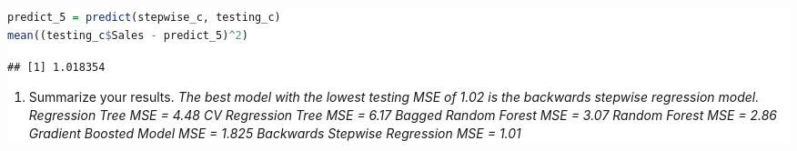 ``` r
predict_5 = predict(stepwise_c, testing_c)
mean((testing_c$Sales - predict_5)^2)
```

    ## [1] 1.018354

1.  Summarize your results. *The best model with the lowest testing MSE of 1.02 is the backwards stepwise regression model.* *Regression Tree MSE = 4.48* *CV Regression Tree MSE = 6.17* *Bagged Random Forest MSE = 3.07* *Random Forest MSE = 2.86* *Gradient Boosted Model MSE = 1.825* *Backwards Stepwise Regression MSE = 1.01*

